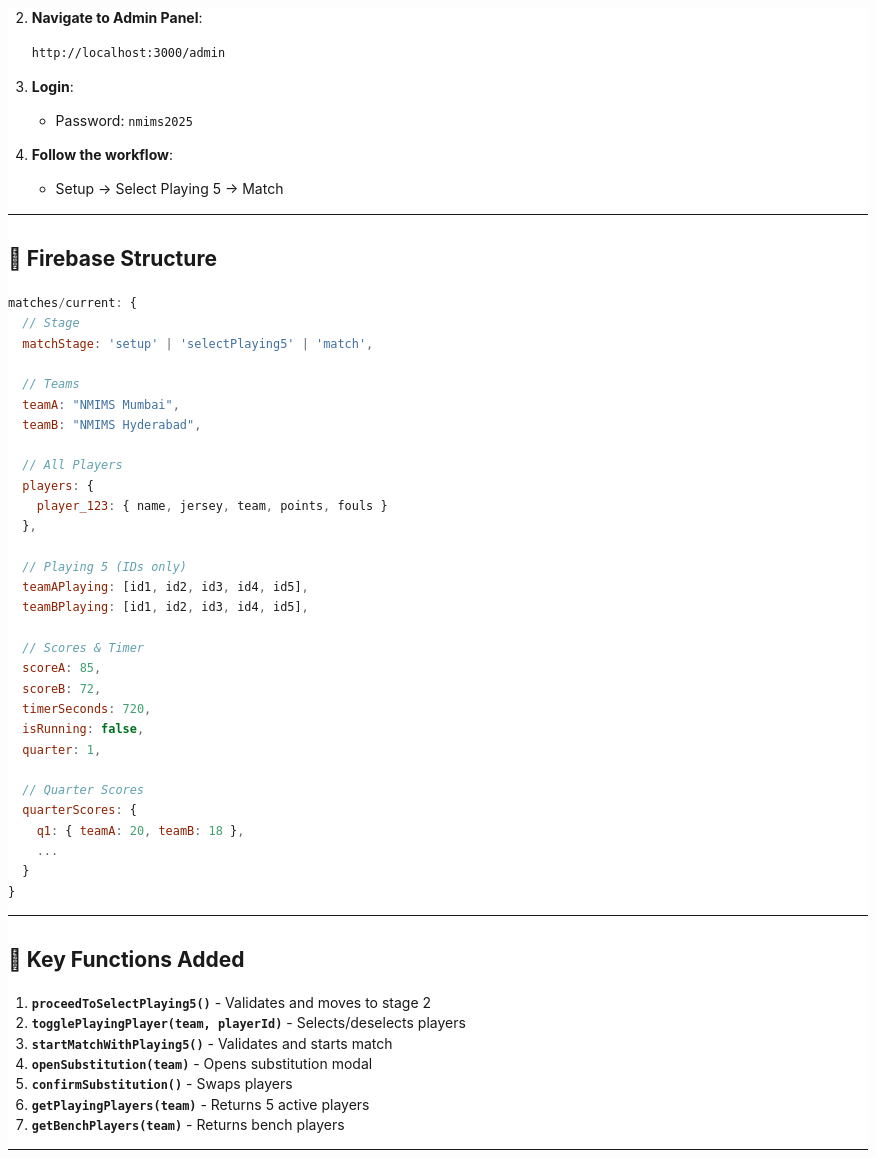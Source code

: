 2. **Navigate to Admin Panel**:
   ```
   http://localhost:3000/admin
   ```

3. **Login**:
   - Password: `nmims2025`

4. **Follow the workflow**:
   - Setup → Select Playing 5 → Match

---

## 🎯 Firebase Structure

```javascript
matches/current: {
  // Stage
  matchStage: 'setup' | 'selectPlaying5' | 'match',
  
  // Teams
  teamA: "NMIMS Mumbai",
  teamB: "NMIMS Hyderabad",
  
  // All Players
  players: {
    player_123: { name, jersey, team, points, fouls }
  },
  
  // Playing 5 (IDs only)
  teamAPlaying: [id1, id2, id3, id4, id5],
  teamBPlaying: [id1, id2, id3, id4, id5],
  
  // Scores & Timer
  scoreA: 85,
  scoreB: 72,
  timerSeconds: 720,
  isRunning: false,
  quarter: 1,
  
  // Quarter Scores
  quarterScores: {
    q1: { teamA: 20, teamB: 18 },
    ...
  }
}
```

---

## 📝 Key Functions Added

1. **`proceedToSelectPlaying5()`** - Validates and moves to stage 2
2. **`togglePlayingPlayer(team, playerId)`** - Selects/deselects players
3. **`startMatchWithPlaying5()`** - Validates and starts match
4. **`openSubstitution(team)`** - Opens substitution modal
5. **`confirmSubstitution()`** - Swaps players
6. **`getPlayingPlayers(team)`** - Returns 5 active players
7. **`getBenchPlayers(team)`** - Returns bench players

---